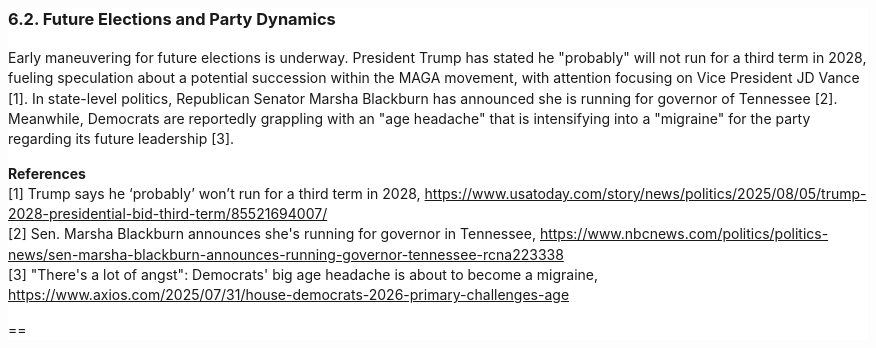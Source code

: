 ### 6.2. Future Elections and Party Dynamics

Early maneuvering for future elections is underway. President Trump has stated he "probably" will not run for a third term in 2028, fueling speculation about a potential succession within the MAGA movement, with attention focusing on Vice President JD Vance [1]. In state-level politics, Republican Senator Marsha Blackburn has announced she is running for governor of Tennessee [2]. Meanwhile, Democrats are reportedly grappling with an "age headache" that is intensifying into a "migraine" for the party regarding its future leadership [3].

**References**  
[1] Trump says he ‘probably’ won’t run for a third term in 2028, https://www.usatoday.com/story/news/politics/2025/08/05/trump-2028-presidential-bid-third-term/85521694007/  
[2] Sen. Marsha Blackburn announces she's running for governor in Tennessee, https://www.nbcnews.com/politics/politics-news/sen-marsha-blackburn-announces-running-governor-tennessee-rcna223338  
[3] "There's a lot of angst": Democrats' big age headache is about to become a migraine, https://www.axios.com/2025/07/31/house-democrats-2026-primary-challenges-age  



==